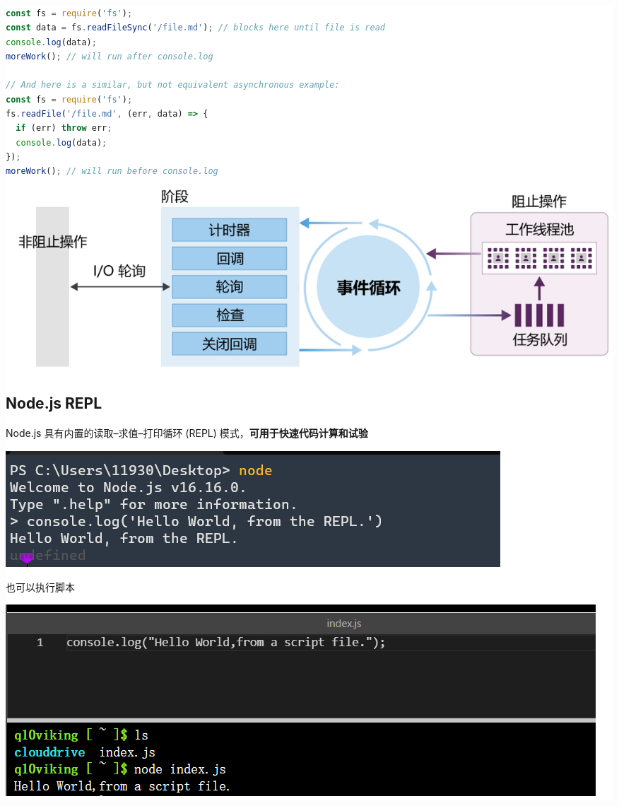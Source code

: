 ```js
const fs = require('fs');
const data = fs.readFileSync('/file.md'); // blocks here until file is read
console.log(data);
moreWork(); // will run after console.log

// And here is a similar, but not equivalent asynchronous example:
const fs = require('fs');
fs.readFile('/file.md', (err, data) => {
  if (err) throw err;
  console.log(data);
});
moreWork(); // will run before console.log
```

![显示 Node.js 如何使用事件驱动的体系结构的关系图，其中的事件循环处理业务流程，辅助角色池阻止任务。](../.vuepress/public/images/webdev/event-loop.svg)


## Node.js REPL

Node.js 具有内置的读取–求值–打印循环 (REPL) 模式，**可用于快速代码计算和试验**

![image-20220924121812577](../.vuepress/public/images/webdev/image-20220924121812577.png)

也可以执行脚本

![image-20220924122207686](../.vuepress/public/images/webdev/image-20220924122207686.png)
